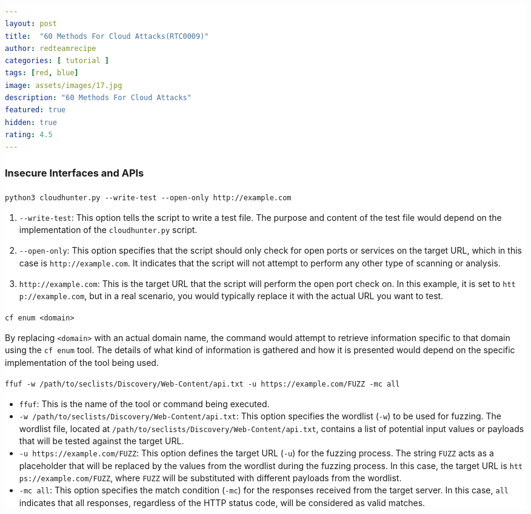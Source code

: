 ```yaml
---
layout: post
title:  "60 Methods For Cloud Attacks(RTC0009)"
author: redteamrecipe
categories: [ tutorial ]
tags: [red, blue]
image: assets/images/17.jpg
description: "60 Methods For Cloud Attacks"
featured: true
hidden: true
rating: 4.5
---
```






### Insecure Interfaces and APIs



```
python3 cloudhunter.py --write-test --open-only http://example.com
```

1. `--write-test`: This option tells the script to write a test file. The purpose and content of the test file would depend on the implementation of the `cloudhunter.py` script.
    
2. `--open-only`: This option specifies that the script should only check for open ports or services on the target URL, which in this case is `http://example.com`. It indicates that the script will not attempt to perform any other type of scanning or analysis.
    
3. `http://example.com`: This is the target URL that the script will perform the open port check on. In this example, it is set to `http://example.com`, but in a real scenario, you would typically replace it with the actual URL you want to test.


```
cf enum <domain>
```


By replacing `<domain>` with an actual domain name, the command would attempt to retrieve information specific to that domain using the `cf enum` tool. The details of what kind of information is gathered and how it is presented would depend on the specific implementation of the tool being used.



```
ffuf -w /path/to/seclists/Discovery/Web-Content/api.txt -u https://example.com/FUZZ -mc all
```

- `ffuf`: This is the name of the tool or command being executed.
- `-w /path/to/seclists/Discovery/Web-Content/api.txt`: This option specifies the wordlist (`-w`) to be used for fuzzing. The wordlist file, located at `/path/to/seclists/Discovery/Web-Content/api.txt`, contains a list of potential input values or payloads that will be tested against the target URL.
- `-u https://example.com/FUZZ`: This option defines the target URL (`-u`) for the fuzzing process. The string `FUZZ` acts as a placeholder that will be replaced by the values from the wordlist during the fuzzing process. In this case, the target URL is `https://example.com/FUZZ`, where `FUZZ` will be substituted with different payloads from the wordlist.
- `-mc all`: This option specifies the match condition (`-mc`) for the responses received from the target server. In this case, `all` indicates that all responses, regardless of the HTTP status code, will be considered as valid matches.
